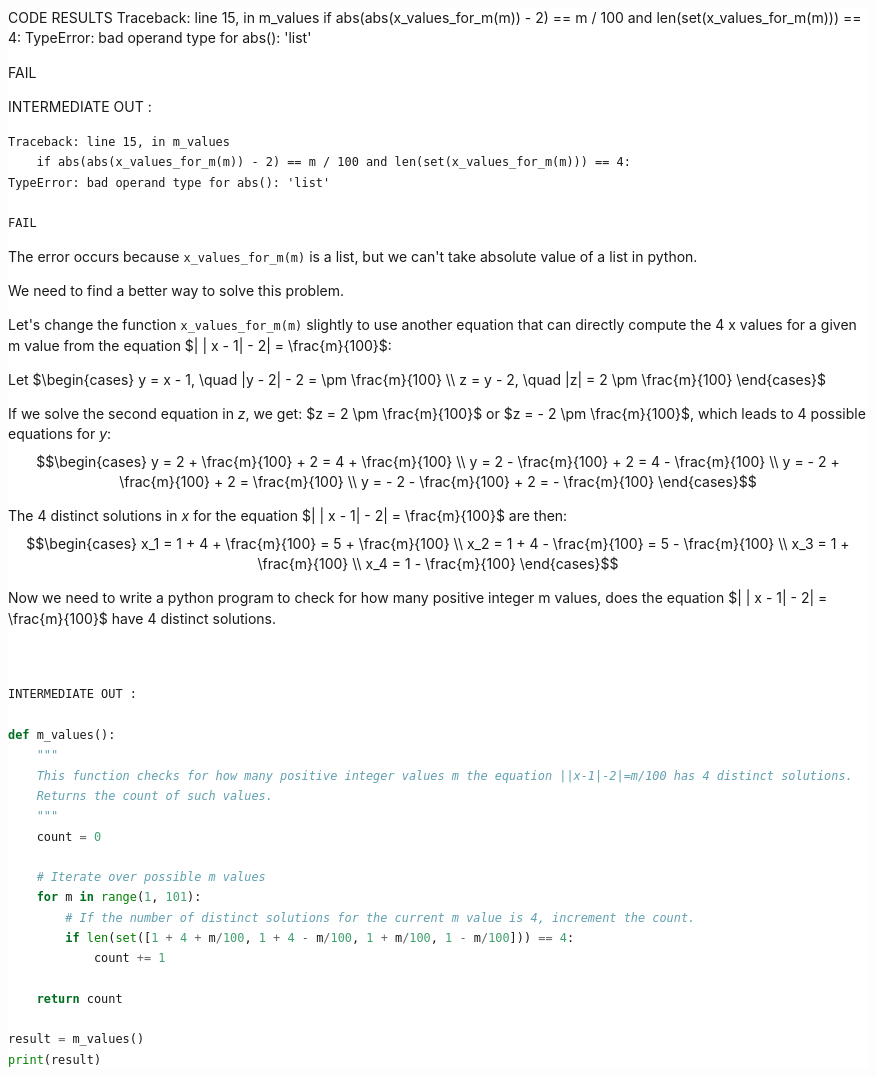 CODE RESULTS Traceback: line 15, in m_values
    if abs(abs(x_values_for_m(m)) - 2) == m / 100 and len(set(x_values_for_m(m))) == 4:
TypeError: bad operand type for abs(): 'list'

FAIL


INTERMEDIATE OUT :
```output
Traceback: line 15, in m_values
    if abs(abs(x_values_for_m(m)) - 2) == m / 100 and len(set(x_values_for_m(m))) == 4:
TypeError: bad operand type for abs(): 'list'

FAIL

```
The error occurs because `x_values_for_m(m)` is a list, but we can't take absolute value of a list in python.

We need to find a better way to solve this problem.

Let's change the function `x_values_for_m(m)` slightly to use another equation that can directly compute the 4 x values for a given m value from the equation $| | x - 1| - 2| = \frac{m}{100}$:

Let $\begin{cases} y = x - 1, \quad |y - 2| - 2 = \pm \frac{m}{100} \\ z = y - 2, \quad |z| = 2 \pm \frac{m}{100} \end{cases}$

If we solve the second equation in $z$, we get: $z = 2 \pm \frac{m}{100}$ or $z = - 2 \pm \frac{m}{100}$, which leads to 4 possible equations for $y$:
$$\begin{cases} y = 2 + \frac{m}{100} + 2 = 4 + \frac{m}{100} \\ y = 2 - \frac{m}{100} + 2 = 4 - \frac{m}{100} \\ y = - 2 + \frac{m}{100} + 2 = \frac{m}{100} \\ y = - 2 - \frac{m}{100} + 2 = - \frac{m}{100} \end{cases}$$

The 4 distinct solutions in $x$ for the equation $| | x - 1| - 2| = \frac{m}{100}$ are then:
$$\begin{cases} x_1 = 1 + 4 + \frac{m}{100} = 5 + \frac{m}{100} \\ x_2 = 1 + 4 - \frac{m}{100} = 5 - \frac{m}{100} \\ x_3 = 1 + \frac{m}{100} \\ x_4 = 1 - \frac{m}{100} \end{cases}$$

Now we need to write a python program to check for how many positive integer m values, does the equation $| | x - 1| - 2| = \frac{m}{100}$ have 4 distinct solutions.

```python


INTERMEDIATE OUT :

def m_values():
    """
    This function checks for how many positive integer values m the equation ||x-1|-2|=m/100 has 4 distinct solutions.
    Returns the count of such values.
    """
    count = 0

    # Iterate over possible m values
    for m in range(1, 101):
        # If the number of distinct solutions for the current m value is 4, increment the count.
        if len(set([1 + 4 + m/100, 1 + 4 - m/100, 1 + m/100, 1 - m/100])) == 4:
            count += 1

    return count

result = m_values()
print(result)
```

